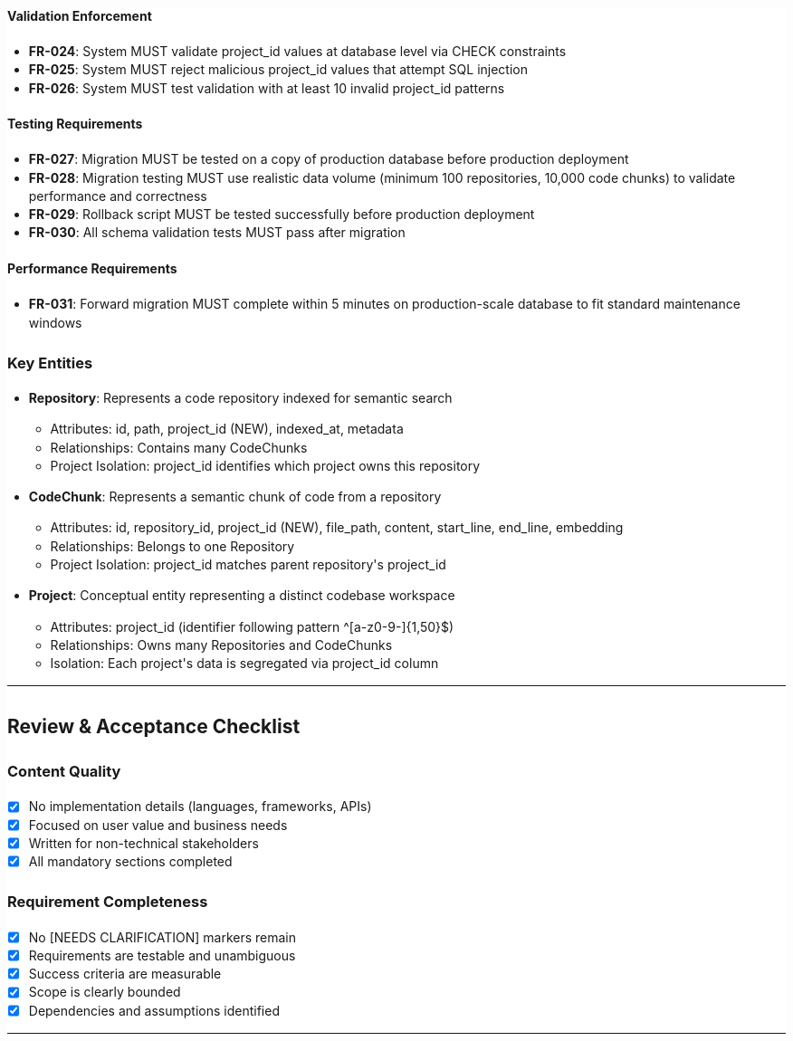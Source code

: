 #### Validation Enforcement
- **FR-024**: System MUST validate project_id values at database level via CHECK constraints
- **FR-025**: System MUST reject malicious project_id values that attempt SQL injection
- **FR-026**: System MUST test validation with at least 10 invalid project_id patterns

#### Testing Requirements
- **FR-027**: Migration MUST be tested on a copy of production database before production deployment
- **FR-028**: Migration testing MUST use realistic data volume (minimum 100 repositories, 10,000 code chunks) to validate performance and correctness
- **FR-029**: Rollback script MUST be tested successfully before production deployment
- **FR-030**: All schema validation tests MUST pass after migration

#### Performance Requirements
- **FR-031**: Forward migration MUST complete within 5 minutes on production-scale database to fit standard maintenance windows

### Key Entities

- **Repository**: Represents a code repository indexed for semantic search
  - Attributes: id, path, project_id (NEW), indexed_at, metadata
  - Relationships: Contains many CodeChunks
  - Project Isolation: project_id identifies which project owns this repository

- **CodeChunk**: Represents a semantic chunk of code from a repository
  - Attributes: id, repository_id, project_id (NEW), file_path, content, start_line, end_line, embedding
  - Relationships: Belongs to one Repository
  - Project Isolation: project_id matches parent repository's project_id

- **Project**: Conceptual entity representing a distinct codebase workspace
  - Attributes: project_id (identifier following pattern ^[a-z0-9-]{1,50}$)
  - Relationships: Owns many Repositories and CodeChunks
  - Isolation: Each project's data is segregated via project_id column

---

## Review & Acceptance Checklist

### Content Quality
- [X] No implementation details (languages, frameworks, APIs)
- [X] Focused on user value and business needs
- [X] Written for non-technical stakeholders
- [X] All mandatory sections completed

### Requirement Completeness
- [X] No [NEEDS CLARIFICATION] markers remain
- [X] Requirements are testable and unambiguous
- [X] Success criteria are measurable
- [X] Scope is clearly bounded
- [X] Dependencies and assumptions identified

---